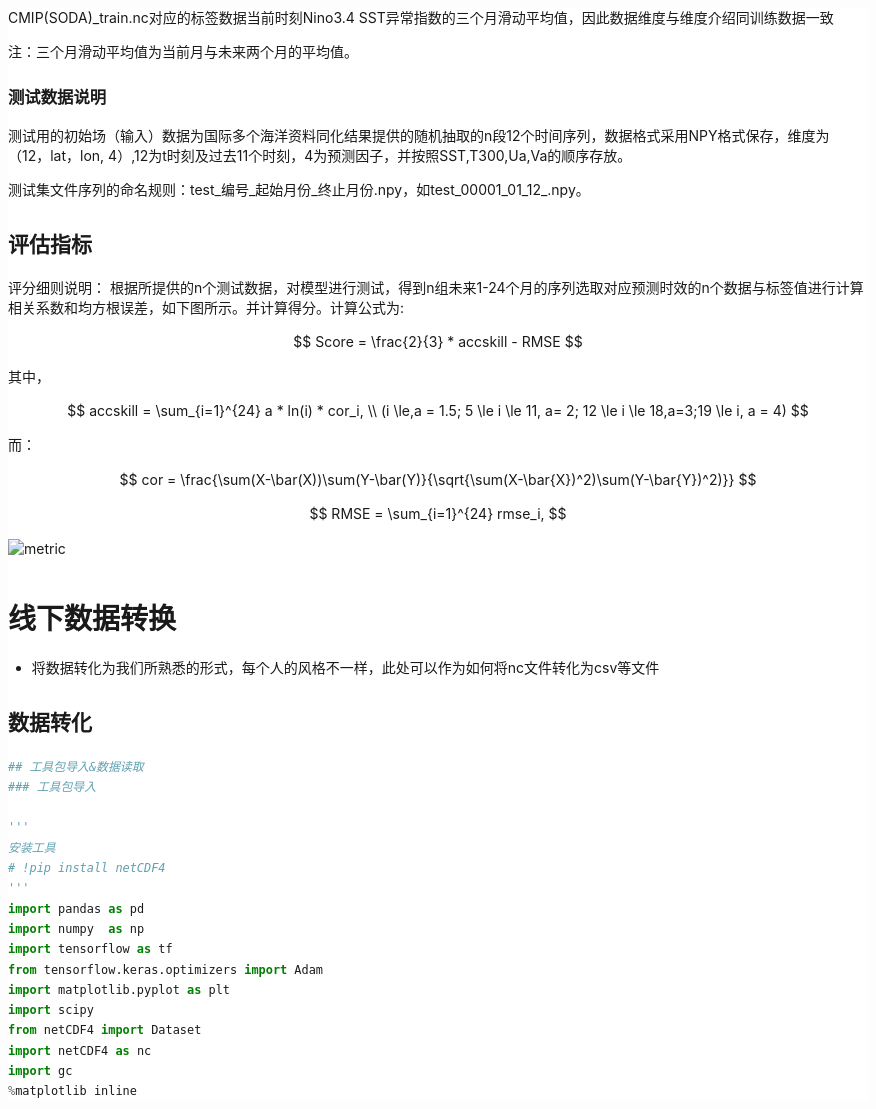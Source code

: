 CMIP(SODA)_train.nc对应的标签数据当前时刻Nino3.4 SST异常指数的三个月滑动平均值，因此数据维度与维度介绍同训练数据一致

注：三个月滑动平均值为当前月与未来两个月的平均值。

### 测试数据说明
测试用的初始场（输入）数据为国际多个海洋资料同化结果提供的随机抽取的n段12个时间序列，数据格式采用NPY格式保存，维度为（12，lat，lon, 4）,12为t时刻及过去11个时刻，4为预测因子，并按照SST,T300,Ua,Va的顺序存放。

测试集文件序列的命名规则：test_编号_起始月份_终止月份.npy，如test_00001_01_12_.npy。

## 评估指标
评分细则说明： 根据所提供的n个测试数据，对模型进行测试，得到n组未来1-24个月的序列选取对应预测时效的n个数据与标签值进行计算相关系数和均方根误差，如下图所示。并计算得分。计算公式为:

$$
Score = \frac{2}{3} * accskill - RMSE
$$

其中，

$$
accskill = \sum_{i=1}^{24} a * ln(i) * cor_i, \\
(i \le,a = 1.5; 5 \le i \le 11, a= 2; 12 \le i \le 18,a=3;19 \le i, a = 4)
$$

而：

$$
cor = \frac{\sum(X-\bar(X))\sum(Y-\bar(Y)}{\sqrt{\sum(X-\bar{X})^2)\sum(Y-\bar{Y})^2)}}
$$

$$
RMSE = \sum_{i=1}^{24} rmse_i, 
$$
 
<img src="https://mmbiz.qpic.cn/mmbiz_jpg/ZQhHsg2x8ficqo4ibQMBLLlIDzHtDotd8aXaGlo3zrPU7Hq6XfcVNrrwXdsPQsg9k3HoCojhezjAI5EAWWJUZeFQ/640?wx_fmt=jpeg" width = "400" height = "200" alt="metric" align=center />



# 线下数据转换

- 将数据转化为我们所熟悉的形式，每个人的风格不一样，此处可以作为如何将nc文件转化为csv等文件

## 数据转化


```python
## 工具包导入&数据读取
### 工具包导入

'''
安装工具
# !pip install netCDF4 
''' 
import pandas as pd
import numpy  as np
import tensorflow as tf
from tensorflow.keras.optimizers import Adam
import matplotlib.pyplot as plt
import scipy 
from netCDF4 import Dataset
import netCDF4 as nc
import gc
%matplotlib inline 
```
